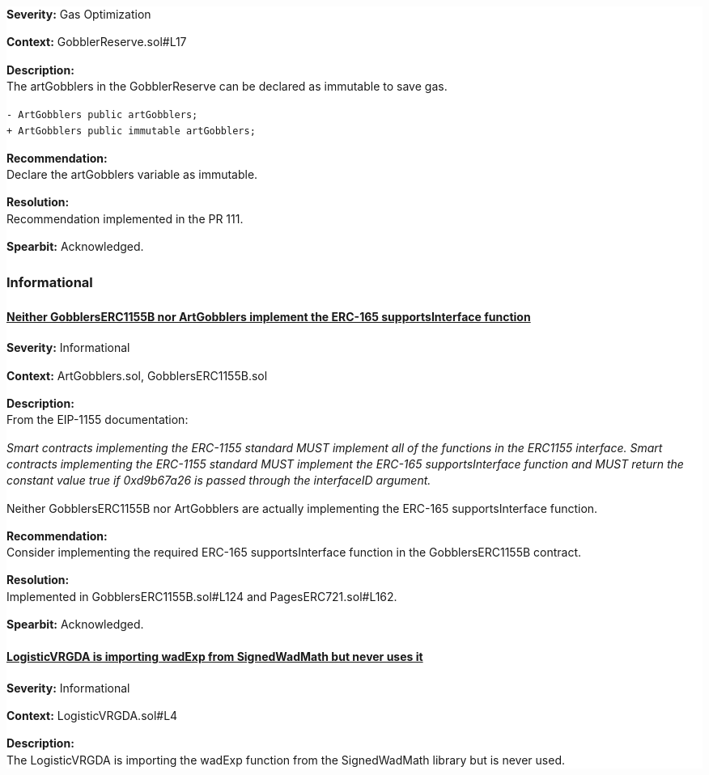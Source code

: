 **Severity:** Gas Optimization

**Context:** GobblerReserve.sol#L17

**Description:**  
The artGobblers in the GobblerReserve can be declared as immutable to save gas.

```solidity
- ArtGobblers public artGobblers;
+ ArtGobblers public immutable artGobblers;
```

**Recommendation:**  
Declare the artGobblers variable as immutable.

**Resolution:**  
Recommendation implemented in the PR 111.

**Spearbit:** Acknowledged.

### Informational

#### [Neither GobblersERC1155B nor ArtGobblers implement the ERC-165 supportsInterface function](#finding-5.3.1)

**Severity:** Informational

**Context:** ArtGobblers.sol, GobblersERC1155B.sol

**Description:**  
From the EIP-1155 documentation:

*Smart contracts implementing the ERC-1155 standard MUST implement all of the functions in the ERC1155 interface. Smart contracts implementing the ERC-1155 standard MUST implement the ERC-165 supportsInterface function and MUST return the constant value true if 0xd9b67a26 is passed through the interfaceID argument.*

Neither GobblersERC1155B nor ArtGobblers are actually implementing the ERC-165 supportsInterface function.

**Recommendation:**  
Consider implementing the required ERC-165 supportsInterface function in the GobblersERC1155B contract.

**Resolution:**  
Implemented in GobblersERC1155B.sol#L124 and PagesERC721.sol#L162.

**Spearbit:** Acknowledged.

#### [LogisticVRGDA is importing wadExp from SignedWadMath but never uses it](#finding-5.3.2)

**Severity:** Informational

**Context:** LogisticVRGDA.sol#L4

**Description:**  
The LogisticVRGDA is importing the wadExp function from the SignedWadMath library but is never used.
